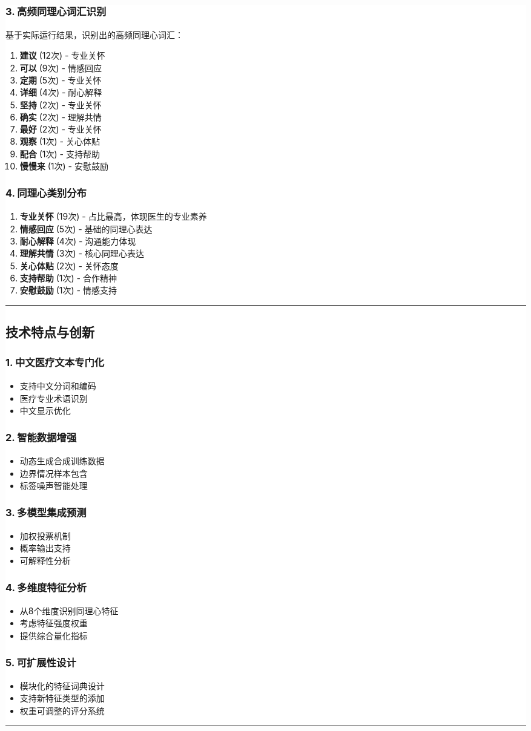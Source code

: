 ### 3. 高频同理心词汇识别
基于实际运行结果，识别出的高频同理心词汇：
1. **建议** (12次) - 专业关怀
2. **可以** (9次) - 情感回应
3. **定期** (5次) - 专业关怀
4. **详细** (4次) - 耐心解释
5. **坚持** (2次) - 专业关怀
6. **确实** (2次) - 理解共情
7. **最好** (2次) - 专业关怀
8. **观察** (1次) - 关心体贴
9. **配合** (1次) - 支持帮助
10. **慢慢来** (1次) - 安慰鼓励

### 4. 同理心类别分布
1. **专业关怀** (19次) - 占比最高，体现医生的专业素养
2. **情感回应** (5次) - 基础的同理心表达
3. **耐心解释** (4次) - 沟通能力体现
4. **理解共情** (3次) - 核心同理心表达
5. **关心体贴** (2次) - 关怀态度
6. **支持帮助** (1次) - 合作精神
7. **安慰鼓励** (1次) - 情感支持

---

##  技术特点与创新

### 1. 中文医疗文本专门化
- 支持中文分词和编码
- 医疗专业术语识别
- 中文显示优化

### 2. 智能数据增强
- 动态生成合成训练数据
- 边界情况样本包含
- 标签噪声智能处理

### 3. 多模型集成预测
- 加权投票机制
- 概率输出支持
- 可解释性分析

### 4. 多维度特征分析
- 从8个维度识别同理心特征
- 考虑特征强度权重
- 提供综合量化指标

### 5. 可扩展性设计
- 模块化的特征词典设计
- 支持新特征类型的添加
- 权重可调整的评分系统

---